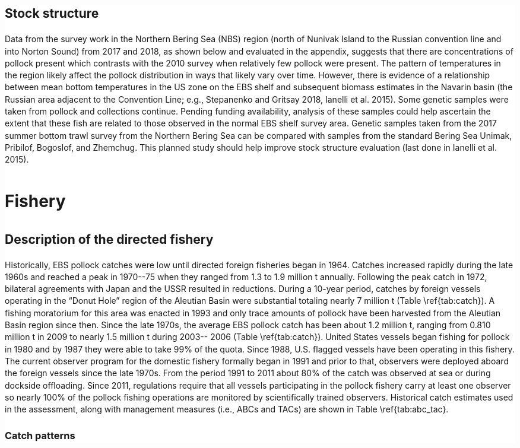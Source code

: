 
## Stock structure

Data from the survey work in the Northern Bering Sea (NBS) region (north of
Nunivak Island to the Russian convention line and into Norton Sound) from 2017
and 2018, as shown below and evaluated in the appendix, suggests that there
are concentrations of pollock present which contrasts with the 2010 survey
when relatively few pollock were present. The pattern of temperatures in the
region likely affect the pollock distribution in ways that likely vary over
time.  However, there is evidence of a relationship between mean bottom
temperatures in the US zone on the EBS shelf and subsequent biomass estimates
in the  Navarin basin (the Russian area adjacent to the Convention Line; e.g.,
Stepanenko and Gritsay 2018,  Ianelli et al. 2015). Some genetic samples were
taken from pollock and collections continue. Pending funding availability,
analysis of these samples could  help ascertain the extent that these fish are
related to those observed in the normal EBS shelf survey area.   Genetic
samples taken from the 2017 summer bottom trawl survey from the Northern
Bering Sea can be compared with samples from the standard Bering Sea Unimak,
Pribilof, Bogoslof, and Zhemchug. This planned study should help improve stock
structure evaluation (last done in Ianelli et al. 2015).


# Fishery  
## Description of the directed fishery 

Historically, EBS pollock catches were low until directed foreign fisheries
began in 1964. Catches increased rapidly during the late 1960s and reached a
peak in 1970--75 when they ranged from 1.3 to 1.9 million t annually.
Following the peak catch in 1972, bilateral agreements with Japan and the USSR
resulted in reductions. During a 10-year period, catches by foreign vessels
operating in the “Donut Hole” region of the Aleutian Basin were substantial
totaling nearly 7 million t (Table \ref{tab:catch}).   A fishing moratorium
for this area was enacted in 1993 and only trace amounts of pollock have been
harvested from the Aleutian Basin region since then.  Since the late 1970s,
the average EBS pollock catch has been about 1.2 million t, ranging from 0.810
million t in 2009 to nearly 1.5 million t during 2003-- 2006 (Table
\ref{tab:catch}).  United States vessels began fishing for pollock in 1980 and
by 1987 they were able to take 99\% of the quota. Since 1988, U.S. flagged
vessels have been operating in this fishery.  The current observer program for
the domestic fishery formally began in 1991 and prior to that, observers were
deployed  aboard the foreign vessels since the late 1970s.  From the period
1991 to 2011 about 80\% of the catch was observed at sea or during dockside
offloading. Since 2011, regulations require that all vessels participating in
the pollock fishery carry at least one observer so nearly 100% of the pollock
fishing operations are monitored by scientifically trained observers.
Historical catch estimates used in the assessment, along with management
measures (i.e., ABCs and TACs) are shown in Table \ref{tab:abc_tac}. 


### Catch patterns
